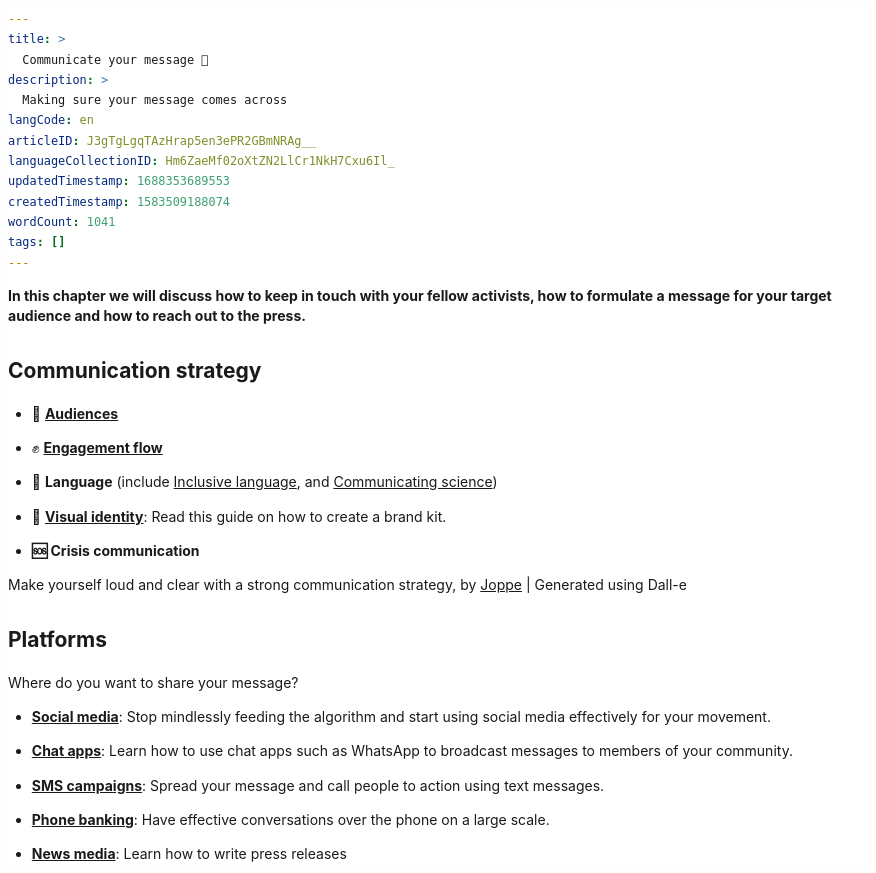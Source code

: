 ```yaml
---
title: >
  Communicate your message 💬
description: >
  Making sure your message comes across
langCode: en
articleID: J3gTgLgqTAzHrap5en3ePR2GBmNRAg__
languageCollectionID: Hm6ZaeMf02oXtZN2LlCr1NkH7Cxu6Il_
updatedTimestamp: 1688353689553
createdTimestamp: 1583509188074
wordCount: 1041
tags: []
---
```


**In this chapter we will discuss how to keep in touch with your fellow activists, how to formulate a message for your target audience and how to reach out to the press.**

## Communication strategy

-   📣 [**Audiences**](/communication/audiences)
    
-   ✊ [**Engagement flow**](/communication/engagement-flow)
    
-   💬 **Language** (include [Inclusive language](/communication/inclusive-language), and [Communicating science](/communication/science))
    
-   **🎨** [**Visual identity**](/communication/visual-identity): Read this guide on how to create a brand kit.
    
-   **🆘 Crisis communication**
    

<dynamic-image imageid="b69e342f-d846-42c6-1139-52a5c4345200" alt="Illustration of someone holding a bullhorn, a chat bubble and emoji"><p>Make yourself loud and clear with a strong communication strategy, by <a target="_blank" href="https://edit.activisthandbook.org/author/tzmE91SnnrbJJXuvQNBl9rt6HK63">Joppe</a> | Generated using Dall-e</p></dynamic-image>

## Platforms

Where do you want to share your message?

-   [**Social media**](/tools/social-media): Stop mindlessly feeding the algorithm and start using social media effectively for your movement.
    
-   [**Chat apps**](/communication/chat-apps): Learn how to use chat apps such as WhatsApp to broadcast messages to members of your community.
    
-   [**SMS campaigns**](/communication/sms-campaigns): Spread your message and call people to action using text messages.
    
-   [**Phone banking**](/communication/phone-banking): Have effective conversations over the phone on a large scale.
    
-   [**News media**](/communication/news-media): Learn how to write press releases
    